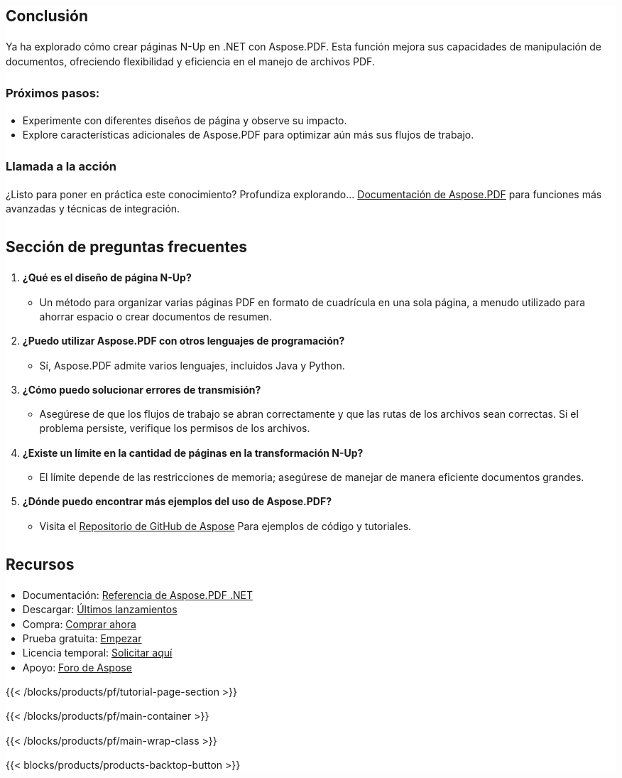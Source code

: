 ## Conclusión

Ya ha explorado cómo crear páginas N-Up en .NET con Aspose.PDF. Esta función mejora sus capacidades de manipulación de documentos, ofreciendo flexibilidad y eficiencia en el manejo de archivos PDF.

### Próximos pasos:

- Experimente con diferentes diseños de página y observe su impacto.
- Explore características adicionales de Aspose.PDF para optimizar aún más sus flujos de trabajo.

### Llamada a la acción

¿Listo para poner en práctica este conocimiento? Profundiza explorando... [Documentación de Aspose.PDF](https://reference.aspose.com/pdf/net/) para funciones más avanzadas y técnicas de integración.

## Sección de preguntas frecuentes

1. **¿Qué es el diseño de página N-Up?**
   - Un método para organizar varias páginas PDF en formato de cuadrícula en una sola página, a menudo utilizado para ahorrar espacio o crear documentos de resumen.
   
2. **¿Puedo utilizar Aspose.PDF con otros lenguajes de programación?**
   - Sí, Aspose.PDF admite varios lenguajes, incluidos Java y Python.

3. **¿Cómo puedo solucionar errores de transmisión?**
   - Asegúrese de que los flujos de trabajo se abran correctamente y que las rutas de los archivos sean correctas. Si el problema persiste, verifique los permisos de los archivos.

4. **¿Existe un límite en la cantidad de páginas en la transformación N-Up?**
   - El límite depende de las restricciones de memoria; asegúrese de manejar de manera eficiente documentos grandes.

5. **¿Dónde puedo encontrar más ejemplos del uso de Aspose.PDF?**
   - Visita el [Repositorio de GitHub de Aspose](https://github.com/aspose-pdf/Aspose.PDF-for-.NET) Para ejemplos de código y tutoriales.

## Recursos

- Documentación: [Referencia de Aspose.PDF .NET](https://reference.aspose.com/pdf/net/)
- Descargar: [Últimos lanzamientos](https://releases.aspose.com/pdf/net/)
- Compra: [Comprar ahora](https://purchase.aspose.com/buy)
- Prueba gratuita: [Empezar](https://releases.aspose.com/pdf/net/)
- Licencia temporal: [Solicitar aquí](https://purchase.aspose.com/temporary-license/)
- Apoyo: [Foro de Aspose](https://forum.aspose.com/c/pdf/10)

{{< /blocks/products/pf/tutorial-page-section >}}

{{< /blocks/products/pf/main-container >}}

{{< /blocks/products/pf/main-wrap-class >}}

{{< blocks/products/products-backtop-button >}}